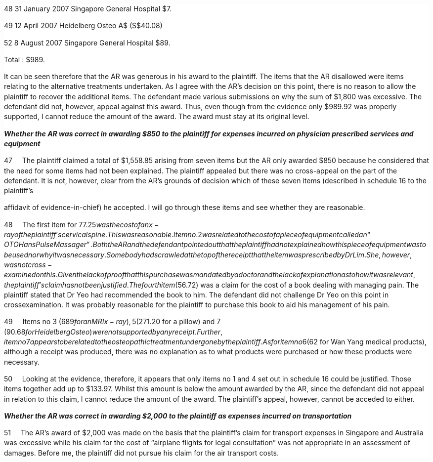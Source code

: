  48 31 January 2007 Singapore General Hospital $7. 

 49 12 April 2007 Heidelberg Osteo A$ (S$40.08) 

 52 8 August 2007 Singapore General Hospital $89. 

 Total : $989. 

It can be seen therefore that the AR was generous in his award to the plaintiff. The items that the AR disallowed were items relating to the alternative treatments undertaken. As I agree with the AR’s decision on this point, there is no reason to allow the plaintiff to recover the additional items. The defendant made various submissions on why the sum of $1,800 was excessive. The defendant did not, however, appeal against this award. Thus, even though from the evidence only $989.92 was properly supported, I cannot reduce the amount of the award. The award must stay at its original level. 

**_Whether the AR was correct in awarding $850 to the plaintiff for expenses incurred on physician prescribed services and equipment_** 

47     The plaintiff claimed a total of $1,558.85 arising from seven items but the AR only awarded $850 because he considered that the need for some items had not been explained. The plaintiff appealed but there was no cross-appeal on the part of the defendant. It is not, however, clear from the AR’s grounds of decision which of these seven items (described in schedule 16 to the plaintiff’s 


affidavit of evidence-in-chief) he accepted. I will go through these items and see whether they are reasonable. 

48     The first item for $77.25 was the cost of an x-ray of the plaintiff’s cervical spine. This was reasonable. Item no. 2 was related to the cost of a piece of equipment called an “OTO Hans Pulse Massager”. Both the AR and the defendant pointed out that the plaintiff had not explained how this piece of equipment was to be used nor why it was necessary. Somebody had scrawled at the top of the receipt that the item was prescribed by Dr Lim. She, however, was not cross-examined on this. Given the lack of proof that this purchase was mandated by a doctor and the lack of explanation as to how it was relevant, the plaintiff’s claim has not been justified. The fourth item ($56.72) was a claim for the cost of a book dealing with managing pain. The plaintiff stated that Dr Yeo had recommended the book to him. The defendant did not challenge Dr Yeo on this point in crossexamination. It was probably reasonable for the plaintiff to purchase this book to aid his management of his pain. 

49     Items no 3 ($689 for an MRI x-ray), 5 ($271.20 for a pillow) and 7 ($90.68 for Heidelberg Osteo) were not supported by any receipt. Further, item no 7 appears to be related to the osteopathic treatment undergone by the plaintiff. As for item no 6 ($62 for Wan Yang medical products), although a receipt was produced, there was no explanation as to what products were purchased or how these products were necessary. 

50     Looking at the evidence, therefore, it appears that only items no 1 and 4 set out in schedule 16 could be justified. Those items together add up to $133.97. Whilst this amount is below the amount awarded by the AR, since the defendant did not appeal in relation to this claim, I cannot reduce the amount of the award. The plaintiff’s appeal, however, cannot be acceded to either. 

**_Whether the AR was correct in awarding $2,000 to the plaintiff as expenses incurred on transportation_** 

51     The AR’s award of $2,000 was made on the basis that the plaintiff’s claim for transport expenses in Singapore and Australia was excessive while his claim for the cost of “airplane flights for legal consultation” was not appropriate in an assessment of damages. Before me, the plaintiff did not pursue his claim for the air transport costs. 
